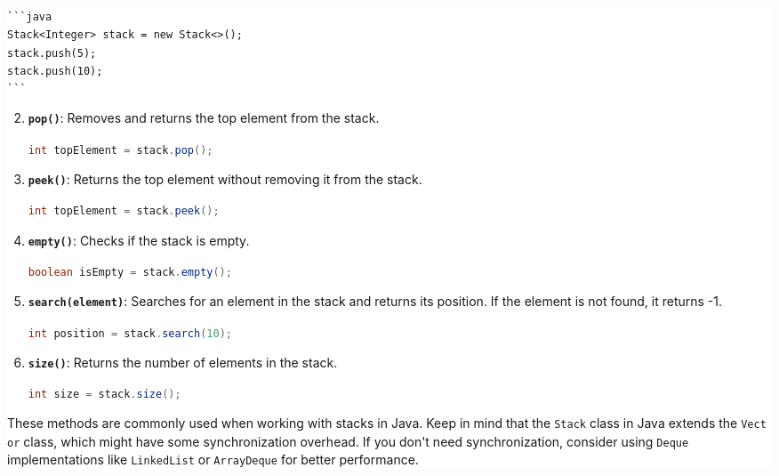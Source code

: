     ```java
    Stack<Integer> stack = new Stack<>();
    stack.push(5);
    stack.push(10);
    ```

2. **`pop()`**: Removes and returns the top element from the stack.

    ```java
    int topElement = stack.pop();
    ```

3. **`peek()`**: Returns the top element without removing it from the stack.

    ```java
    int topElement = stack.peek();
    ```

4. **`empty()`**: Checks if the stack is empty.

    ```java
    boolean isEmpty = stack.empty();
    ```

5. **`search(element)`**: Searches for an element in the stack and returns its position. If the element is not found, it returns -1.

    ```java
    int position = stack.search(10);
    ```

6. **`size()`**: Returns the number of elements in the stack.

    ```java
    int size = stack.size();
    ```

These methods are commonly used when working with stacks in Java. Keep in mind that the `Stack` class in Java extends the `Vector` class, which might have some synchronization overhead. If you don't need synchronization, consider using `Deque` implementations like `LinkedList` or `ArrayDeque` for better performance. 
